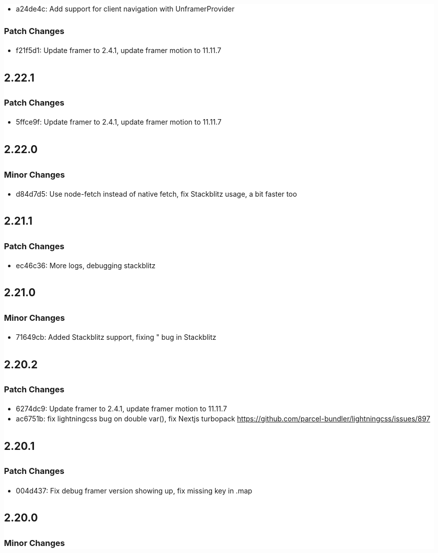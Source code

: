 - a24de4c: Add support for client navigation with UnframerProvider

### Patch Changes

- f21f5d1: Update framer to 2.4.1, update framer motion to 11.11.7

## 2.22.1

### Patch Changes

- 5ffce9f: Update framer to 2.4.1, update framer motion to 11.11.7

## 2.22.0

### Minor Changes

- d84d7d5: Use node-fetch instead of native fetch, fix Stackblitz usage, a bit faster too

## 2.21.1

### Patch Changes

- ec46c36: More logs, debugging stackblitz

## 2.21.0

### Minor Changes

- 71649cb: Added Stackblitz support, fixing \" bug in Stackblitz

## 2.20.2

### Patch Changes

- 6274dc9: Update framer to 2.4.1, update framer motion to 11.11.7
- ac6751b: fix lightningcss bug on double var(), fix Nextjs turbopack https://github.com/parcel-bundler/lightningcss/issues/897

## 2.20.1

### Patch Changes

- 004d437: Fix debug framer version showing up, fix missing key in .map

## 2.20.0

### Minor Changes

